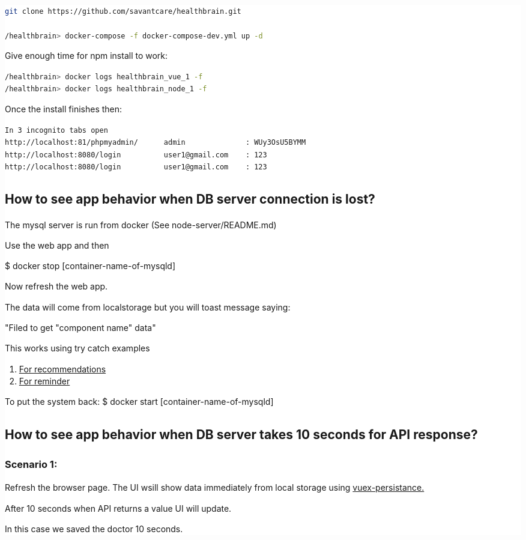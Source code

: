 ```bash
git clone https://github.com/savantcare/healthbrain.git

/healthbrain> docker-compose -f docker-compose-dev.yml up -d
```

Give enough time for npm install to work:

```bash
/healthbrain> docker logs healthbrain_vue_1 -f
/healthbrain> docker logs healthbrain_node_1 -f
```

Once the install finishes then:
```
In 3 incognito tabs open
http://localhost:81/phpmyadmin/      admin              : WUy3OsU5BYMM
http://localhost:8080/login          user1@gmail.com    : 123
http://localhost:8080/login          user1@gmail.com    : 123
```

## How to see app behavior when DB server connection is lost?
The mysql server is run from docker (See node-server/README.md)

Use the web app and then 

$ docker stop [container-name-of-mysqld]

Now refresh the web app.

The data will come from localstorage but you will toast message saying:

"Filed to get "component name" data"

This works using try catch examples
1. [For recommendations](file:///gt/sc-prog-repos/healthbrain/vue-client/src/store/modules/recommendation.js#221)
1. [For reminder](file:///gt/sc-prog-repos/healthbrain/vue-client/src/store/modules/reminder.js#221)

To put the system back:
$ docker start [container-name-of-mysqld]


## How to see app behavior when DB server takes 10 seconds for API response?

### Scenario 1:

Refresh the browser page. The UI wsill show data immediately from local storage using [vuex-persistance.](https://github.com/robinvdvleuten/vuex-persistedstate)

After 10 seconds when API returns a value UI will update.

In this case we saved the doctor 10 seconds.
